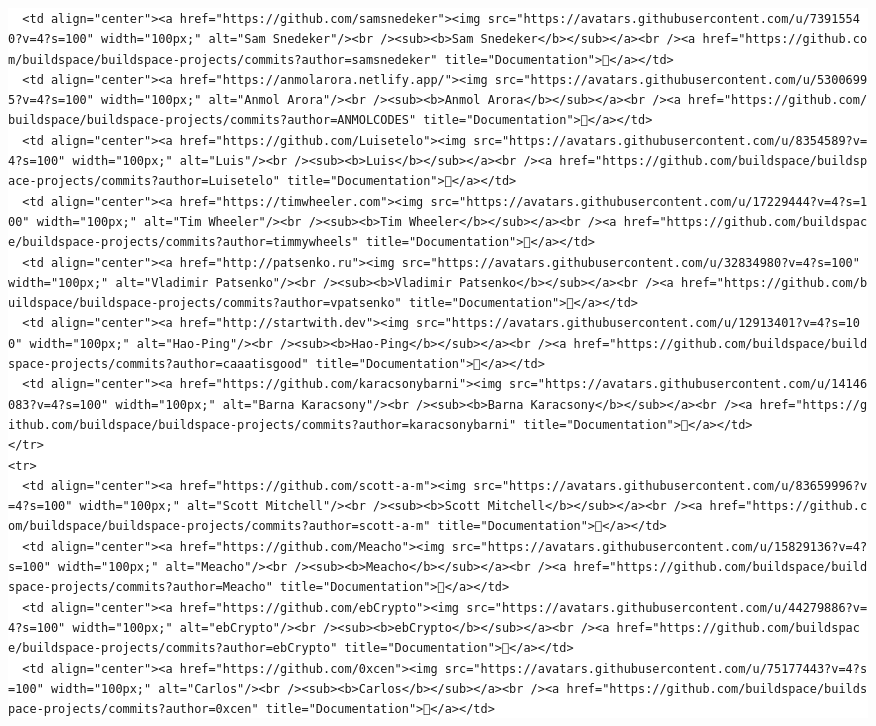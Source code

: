       <td align="center"><a href="https://github.com/samsnedeker"><img src="https://avatars.githubusercontent.com/u/73915540?v=4?s=100" width="100px;" alt="Sam Snedeker"/><br /><sub><b>Sam Snedeker</b></sub></a><br /><a href="https://github.com/buildspace/buildspace-projects/commits?author=samsnedeker" title="Documentation">📖</a></td>
      <td align="center"><a href="https://anmolarora.netlify.app/"><img src="https://avatars.githubusercontent.com/u/53006995?v=4?s=100" width="100px;" alt="Anmol Arora"/><br /><sub><b>Anmol Arora</b></sub></a><br /><a href="https://github.com/buildspace/buildspace-projects/commits?author=ANMOLCODES" title="Documentation">📖</a></td>
      <td align="center"><a href="https://github.com/Luisetelo"><img src="https://avatars.githubusercontent.com/u/8354589?v=4?s=100" width="100px;" alt="Luis"/><br /><sub><b>Luis</b></sub></a><br /><a href="https://github.com/buildspace/buildspace-projects/commits?author=Luisetelo" title="Documentation">📖</a></td>
      <td align="center"><a href="https://timwheeler.com"><img src="https://avatars.githubusercontent.com/u/17229444?v=4?s=100" width="100px;" alt="Tim Wheeler"/><br /><sub><b>Tim Wheeler</b></sub></a><br /><a href="https://github.com/buildspace/buildspace-projects/commits?author=timmywheels" title="Documentation">📖</a></td>
      <td align="center"><a href="http://patsenko.ru"><img src="https://avatars.githubusercontent.com/u/32834980?v=4?s=100" width="100px;" alt="Vladimir Patsenko"/><br /><sub><b>Vladimir Patsenko</b></sub></a><br /><a href="https://github.com/buildspace/buildspace-projects/commits?author=vpatsenko" title="Documentation">📖</a></td>
      <td align="center"><a href="http://startwith.dev"><img src="https://avatars.githubusercontent.com/u/12913401?v=4?s=100" width="100px;" alt="Hao-Ping"/><br /><sub><b>Hao-Ping</b></sub></a><br /><a href="https://github.com/buildspace/buildspace-projects/commits?author=caaatisgood" title="Documentation">📖</a></td>
      <td align="center"><a href="https://github.com/karacsonybarni"><img src="https://avatars.githubusercontent.com/u/14146083?v=4?s=100" width="100px;" alt="Barna Karacsony"/><br /><sub><b>Barna Karacsony</b></sub></a><br /><a href="https://github.com/buildspace/buildspace-projects/commits?author=karacsonybarni" title="Documentation">📖</a></td>
    </tr>
    <tr>
      <td align="center"><a href="https://github.com/scott-a-m"><img src="https://avatars.githubusercontent.com/u/83659996?v=4?s=100" width="100px;" alt="Scott Mitchell"/><br /><sub><b>Scott Mitchell</b></sub></a><br /><a href="https://github.com/buildspace/buildspace-projects/commits?author=scott-a-m" title="Documentation">📖</a></td>
      <td align="center"><a href="https://github.com/Meacho"><img src="https://avatars.githubusercontent.com/u/15829136?v=4?s=100" width="100px;" alt="Meacho"/><br /><sub><b>Meacho</b></sub></a><br /><a href="https://github.com/buildspace/buildspace-projects/commits?author=Meacho" title="Documentation">📖</a></td>
      <td align="center"><a href="https://github.com/ebCrypto"><img src="https://avatars.githubusercontent.com/u/44279886?v=4?s=100" width="100px;" alt="ebCrypto"/><br /><sub><b>ebCrypto</b></sub></a><br /><a href="https://github.com/buildspace/buildspace-projects/commits?author=ebCrypto" title="Documentation">📖</a></td>
      <td align="center"><a href="https://github.com/0xcen"><img src="https://avatars.githubusercontent.com/u/75177443?v=4?s=100" width="100px;" alt="Carlos"/><br /><sub><b>Carlos</b></sub></a><br /><a href="https://github.com/buildspace/buildspace-projects/commits?author=0xcen" title="Documentation">📖</a></td>
